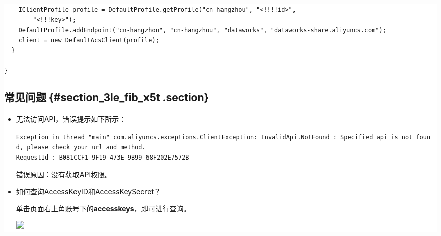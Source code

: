 ``` {#codeblock_ndx_miw_uxk}
    IClientProfile profile = DefaultProfile.getProfile("cn-hangzhou", "<!!!!id>",
        "<!!!key>");
    DefaultProfile.addEndpoint("cn-hangzhou", "cn-hangzhou", "dataworks", "dataworks-share.aliyuncs.com");
    client = new DefaultAcsClient(profile);
  }

}
```

## 常见问题 {#section_3le_fib_x5t .section}

-   无法访问API，错误提示如下所示：

    ``` {#codeblock_ivd_ilv_wa7}
    Exception in thread "main" com.aliyuncs.exceptions.ClientException: InvalidApi.NotFound : Specified api is not found, please check your url and method.
    RequestId : B081CCF1-9F19-473E-9B99-68F202E7572B
    ```

    错误原因：没有获取API权限。

-   如何查询AccessKeyID和AccessKeySecret？

    单击页面右上角账号下的**accesskeys**，即可进行查询。

    ![](http://static-aliyun-doc.oss-cn-hangzhou.aliyuncs.com/assets/img/217865/155833345547429_zh-CN.png)


